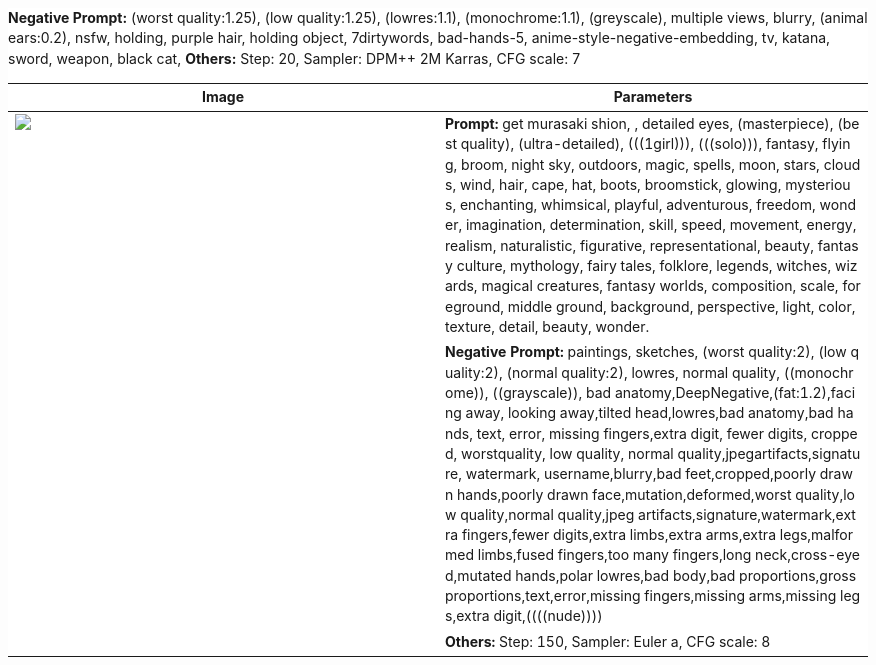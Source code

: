 <tr>
<td style="word-break: break-all;" align="left"><b>Negative Prompt:</b> (worst quality:1.25), (low quality:1.25), (lowres:1.1), (monochrome:1.1), (greyscale), multiple views, blurry, (animal ears:0.2), nsfw, holding, purple hair, holding object, 7dirtywords,  bad-hands-5, anime-style-negative-embedding, tv, katana, sword, weapon, black cat, </td>
</tr>
<tr>
<td style="word-break: break-all;" align="left"><b>Others:</b> Step: 20, Sampler: DPM++ 2M Karras, CFG scale: 7 </td>
</tr>
</tbody>
</table>





<table style="width:100%">
<thead>
<tr>
<th style="width:50%" align="center" >Image</th>
<th style="width:50%" align="center">Parameters</th>
</tr>
</thead>
<tbody>
<tr>
<td style="word-break: break-all;" align="left" rowspan="3"><img src="https://image.civitai.com/xG1nkqKTMzGDvpLrqFT7WA/db3ed42f-6d60-4b04-5af8-335ad90e8000/width=512/db3ed42f-6d60-4b04-5af8-335ad90e8000.jpeg"></td>
<td style="word-break: break-all;" align="left" colspan="1"><b>Prompt:</b> get murasaki shion,  <lora:Murasaki Shion (Hololive):1>, 
detailed eyes,  (masterpiece), (best quality), (ultra-detailed), (((1girl))), (((solo))), fantasy, flying, broom, night sky, outdoors, magic, spells, moon, stars, clouds, wind, hair, cape, hat, boots, broomstick, glowing, mysterious, enchanting, whimsical, playful, adventurous, freedom, wonder, imagination, determination, skill, speed, movement, energy, realism, naturalistic, figurative, representational, beauty, fantasy culture, mythology, fairy tales, folklore, legends, witches, wizards, magical creatures, fantasy worlds, composition, scale, foreground, middle ground, background, perspective, light, color, texture, detail, beauty, wonder. </td>
</tr>
<tr>
<td style="word-break: break-all;" align="left"><b>Negative Prompt:</b> paintings, sketches, (worst quality:2), (low quality:2), (normal quality:2), lowres, normal quality, ((monochrome)), ((grayscale)), bad anatomy,DeepNegative,(fat:1.2),facing away, looking away,tilted head,lowres,bad anatomy,bad hands, text, error, missing fingers,extra digit, fewer digits, cropped, worstquality, low quality, normal quality,jpegartifacts,signature, watermark, username,blurry,bad feet,cropped,poorly drawn hands,poorly drawn face,mutation,deformed,worst quality,low quality,normal quality,jpeg artifacts,signature,watermark,extra fingers,fewer digits,extra limbs,extra arms,extra legs,malformed limbs,fused fingers,too many fingers,long neck,cross-eyed,mutated hands,polar lowres,bad body,bad proportions,gross proportions,text,error,missing fingers,missing arms,missing legs,extra digit,((((nude)))) </td>
</tr>
<tr>
<td style="word-break: break-all;" align="left"><b>Others:</b> Step: 150, Sampler: Euler a, CFG scale: 8 </td>
</tr>
</tbody>
</table>
